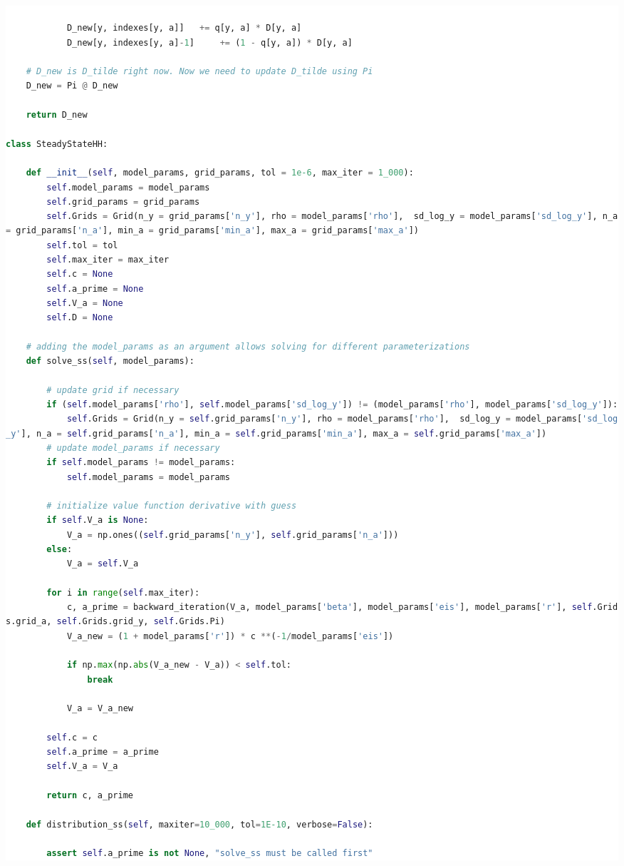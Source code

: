 ```python
            
            D_new[y, indexes[y, a]]   += q[y, a] * D[y, a]
            D_new[y, indexes[y, a]-1]     += (1 - q[y, a]) * D[y, a]

    # D_new is D_tilde right now. Now we need to update D_tilde using Pi
    D_new = Pi @ D_new

    return D_new

class SteadyStateHH:

    def __init__(self, model_params, grid_params, tol = 1e-6, max_iter = 1_000):
        self.model_params = model_params
        self.grid_params = grid_params
        self.Grids = Grid(n_y = grid_params['n_y'], rho = model_params['rho'],  sd_log_y = model_params['sd_log_y'], n_a = grid_params['n_a'], min_a = grid_params['min_a'], max_a = grid_params['max_a'])
        self.tol = tol
        self.max_iter = max_iter
        self.c = None
        self.a_prime = None
        self.V_a = None
        self.D = None

    # adding the model_params as an argument allows solving for different parameterizations
    def solve_ss(self, model_params):

        # update grid if necessary
        if (self.model_params['rho'], self.model_params['sd_log_y']) != (model_params['rho'], model_params['sd_log_y']):
            self.Grids = Grid(n_y = self.grid_params['n_y'], rho = model_params['rho'],  sd_log_y = model_params['sd_log_y'], n_a = self.grid_params['n_a'], min_a = self.grid_params['min_a'], max_a = self.grid_params['max_a'])
        # update model_params if necessary
        if self.model_params != model_params:
            self.model_params = model_params

        # initialize value function derivative with guess
        if self.V_a is None:
            V_a = np.ones((self.grid_params['n_y'], self.grid_params['n_a']))
        else:
            V_a = self.V_a

        for i in range(self.max_iter):
            c, a_prime = backward_iteration(V_a, model_params['beta'], model_params['eis'], model_params['r'], self.Grids.grid_a, self.Grids.grid_y, self.Grids.Pi)
            V_a_new = (1 + model_params['r']) * c **(-1/model_params['eis'])

            if np.max(np.abs(V_a_new - V_a)) < self.tol:
                break

            V_a = V_a_new

        self.c = c
        self.a_prime = a_prime
        self.V_a = V_a

        return c, a_prime
    
    def distribution_ss(self, maxiter=10_000, tol=1E-10, verbose=False):
        
        assert self.a_prime is not None, "solve_ss must be called first"

```